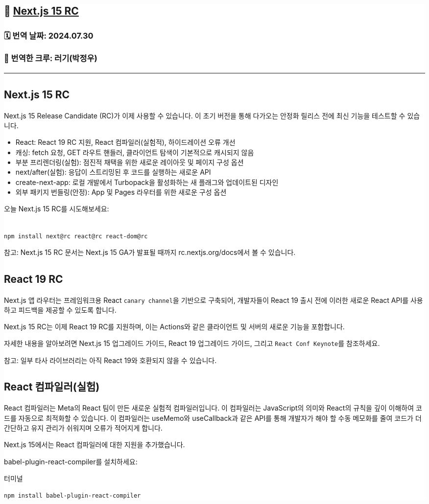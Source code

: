 ## 🔗 [Next.js 15 RC](https://nextjs.org/blog/next-15-rc#incremental-adoption-of-partial-prerendering-experimental)

### 🗓️ 번역 날짜: 2024.07.30

### 🧚 번역한 크루: 러기(박정우)

---

## Next.js 15 RC

Next.js 15 Release Candidate (RC)가 이제 사용할 수 있습니다. 이 초기 버전을 통해 다가오는 안정화 릴리스 전에 최신 기능을 테스트할 수 있습니다.

- React: React 19 RC 지원, React 컴파일러(실험적), 하이드레이션 오류 개선
- 캐싱: fetch 요청, GET 라우트 핸들러, 클라이언트 탐색이 기본적으로 캐시되지 않음
- 부분 프리렌더링(실험): 점진적 채택을 위한 새로운 레이아웃 및 페이지 구성 옵션
- next/after(실험): 응답이 스트리밍된 후 코드를 실행하는 새로운 API
- create-next-app: 로컬 개발에서 Turbopack을 활성화하는 새 플래그와 업데이트된 디자인
- 외부 패키지 번들링(안정): App 및 Pages 라우터를 위한 새로운 구성 옵션

오늘 Next.js 15 RC를 시도해보세요:

```bash

npm install next@rc react@rc react-dom@rc
```

참고: Next.js 15 RC 문서는 Next.js 15 GA가 발표될 때까지 rc.nextjs.org/docs에서 볼 수 있습니다.

## React 19 RC

Next.js 앱 라우터는 프레임워크용 React `canary channel`을 기반으로 구축되어, 개발자들이 React 19 출시 전에 이러한 새로운 React API를 사용하고 피드백을 제공할 수 있도록 합니다.

Next.js 15 RC는 이제 React 19 RC를 지원하며, 이는 Actions와 같은 클라이언트 및 서버의 새로운 기능을 포함합니다.

자세한 내용을 알아보려면 Next.js 15 업그레이드 가이드, React 19 업그레이드 가이드, 그리고 `React Conf Keynote`를 참조하세요.

참고: 일부 타사 라이브러리는 아직 React 19와 호환되지 않을 수 있습니다.

## React 컴파일러(실험)

React 컴파일러는 Meta의 React 팀이 만든 새로운 실험적 컴파일러입니다. 이 컴파일러는 JavaScript의 의미와 React의 규칙을 깊이 이해하여 코드를 자동으로 최적화할 수 있습니다. 이 컴파일러는 useMemo와 useCallback과 같은 API를 통해 개발자가 해야 할 수동 메모화를 줄여 코드가 더 간단하고 유지 관리가 쉬워지며 오류가 적어지게 합니다.

Next.js 15에서는 React 컴파일러에 대한 지원을 추가했습니다.

babel-plugin-react-compiler를 설치하세요:

터미널

```bash
npm install babel-plugin-react-compiler
```
